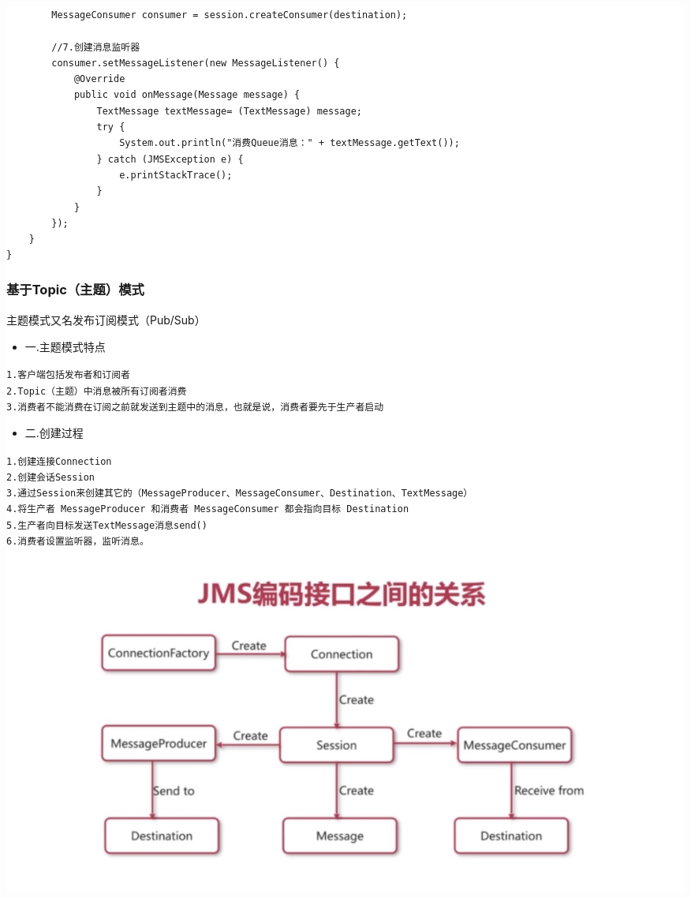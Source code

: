 ```
        MessageConsumer consumer = session.createConsumer(destination);

        //7.创建消息监听器
        consumer.setMessageListener(new MessageListener() {
            @Override
            public void onMessage(Message message) {
                TextMessage textMessage= (TextMessage) message;
                try {
                    System.out.println("消费Queue消息：" + textMessage.getText());
                } catch (JMSException e) {
                    e.printStackTrace();
                }
            }
        });
    }
}
```
### 基于Topic（主题）模式

主题模式又名发布订阅模式（Pub/Sub）

- 一.主题模式特点

```
1.客户端包括发布者和订阅者
2.Topic（主题）中消息被所有订阅者消费
3.消费者不能消费在订阅之前就发送到主题中的消息，也就是说，消费者要先于生产者启动
```

- 二.创建过程

```
1.创建连接Connection
2.创建会话Session
3.通过Session来创建其它的（MessageProducer、MessageConsumer、Destination、TextMessage）
4.将生产者 MessageProducer 和消费者 MessageConsumer 都会指向目标 Destination
5.生产者向目标发送TextMessage消息send()
6.消费者设置监听器，监听消息。
```
![avatar](_media/../../../../_media/image/中间件/1610276494313.jpg)

